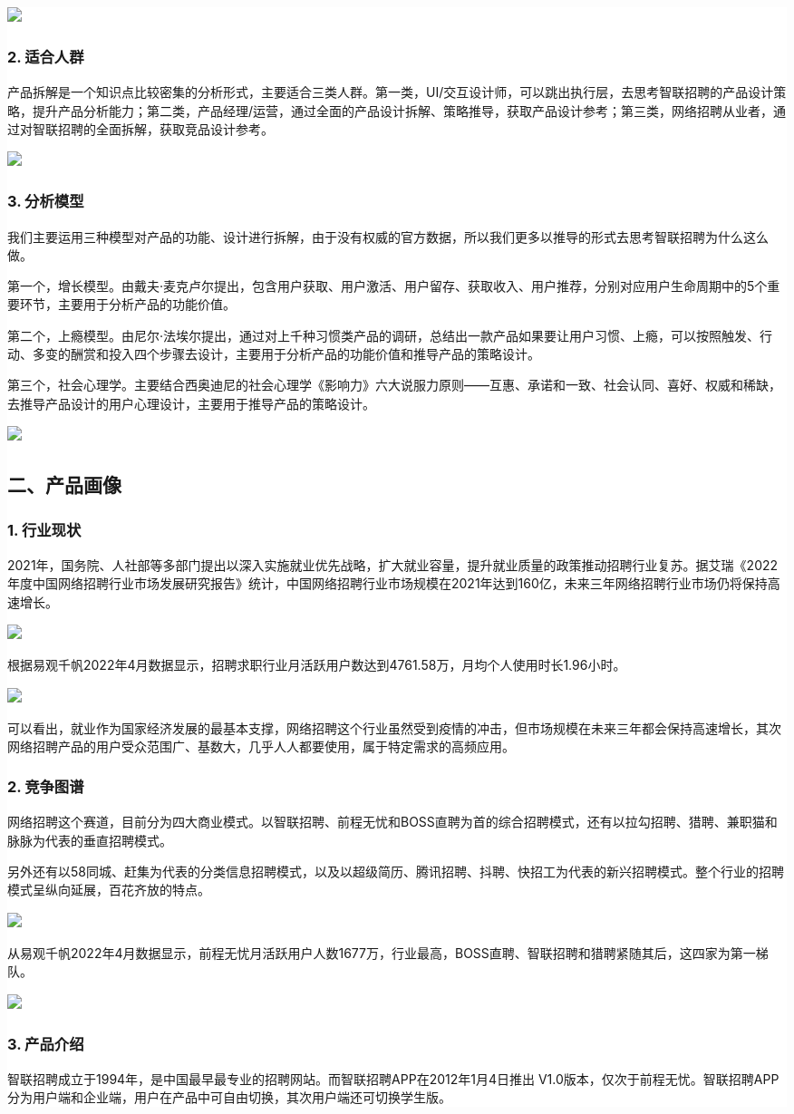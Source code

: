 ![](https://image.yunyingpai.com/wp/2022/08/x8kmRNBTnxM3St17rhAv.png)

### 2\. 适合人群

产品拆解是一个知识点比较密集的分析形式，主要适合三类人群。第一类，UI/交互设计师，可以跳出执行层，去思考智联招聘的产品设计策略，提升产品分析能力；第二类，产品经理/运营，通过全面的产品设计拆解、策略推导，获取产品设计参考；第三类，网络招聘从业者，通过对智联招聘的全面拆解，获取竞品设计参考。

![](https://image.yunyingpai.com/wp/2022/08/SD1ePEryTxIUjsa2WN7W.png)

### 3\. 分析模型

我们主要运用三种模型对产品的功能、设计进行拆解，由于没有权威的官方数据，所以我们更多以推导的形式去思考智联招聘为什么这么做。

第一个，增长模型。由戴夫·麦克卢尔提出，包含用户获取、用户激活、用户留存、获取收入、用户推荐，分别对应用户生命周期中的5个重要环节，主要用于分析产品的功能价值。

第二个，上瘾模型。由尼尔·法埃尔提出，通过对上千种习惯类产品的调研，总结出一款产品如果要让用户习惯、上瘾，可以按照触发、行动、多变的酬赏和投入四个步骤去设计，主要用于分析产品的功能价值和推导产品的策略设计。

第三个，社会心理学。主要结合西奥迪尼的社会心理学《影响力》六大说服力原则——互惠、承诺和一致、社会认同、喜好、权威和稀缺，去推导产品设计的用户心理设计，主要用于推导产品的策略设计。

![](https://image.yunyingpai.com/wp/2022/08/5gdVdVE51wY7QDta2ws0.png)

## 二、产品画像

### 1\. 行业现状

2021年，国务院、人社部等多部门提出以深入实施就业优先战略，扩大就业容量，提升就业质量的政策推动招聘行业复苏。据艾瑞《2022年度中国网络招聘行业市场发展研究报告》统计，中国网络招聘行业市场规模在2021年达到160亿，未来三年网络招聘行业市场仍将保持高速增长。

![](https://image.yunyingpai.com/wp/2022/08/Gg4jJXzxr3IhA4YygnZB.png)

根据易观千帆2022年4月数据显示，招聘求职行业月活跃用户数达到4761.58万，月均个人使用时长1.96小时。

![](https://image.yunyingpai.com/wp/2022/08/wwRmFeoLWGEZeQdSs7oZ.png)

可以看出，就业作为国家经济发展的最基本支撑，网络招聘这个行业虽然受到疫情的冲击，但市场规模在未来三年都会保持高速增长，其次网络招聘产品的用户受众范围广、基数大，几乎人人都要使用，属于特定需求的高频应用。

### 2\. 竞争图谱

网络招聘这个赛道，目前分为四大商业模式。以智联招聘、前程无忧和BOSS直聘为首的综合招聘模式，还有以拉勾招聘、猎聘、兼职猫和脉脉为代表的垂直招聘模式。

另外还有以58同城、赶集为代表的分类信息招聘模式，以及以超级简历、腾讯招聘、抖聘、快招工为代表的新兴招聘模式。整个行业的招聘模式呈纵向延展，百花齐放的特点。

![](https://image.yunyingpai.com/wp/2022/08/o5jobea5q81K6DarCien.png)

从易观千帆2022年4月数据显示，前程无忧月活跃用户人数1677万，行业最高，BOSS直聘、智联招聘和猎聘紧随其后，这四家为第一梯队。

![](https://image.yunyingpai.com/wp/2022/08/euPl7TZEhJLhMYOwVROU.png)

### 3\. 产品介绍

智联招聘成立于1994年，是中国最早最专业的招聘网站。而智联招聘APP在2012年1月4日推出 V1.0版本，仅次于前程无忧。智联招聘APP分为用户端和企业端，用户在产品中可自由切换，其次用户端还可切换学生版。
